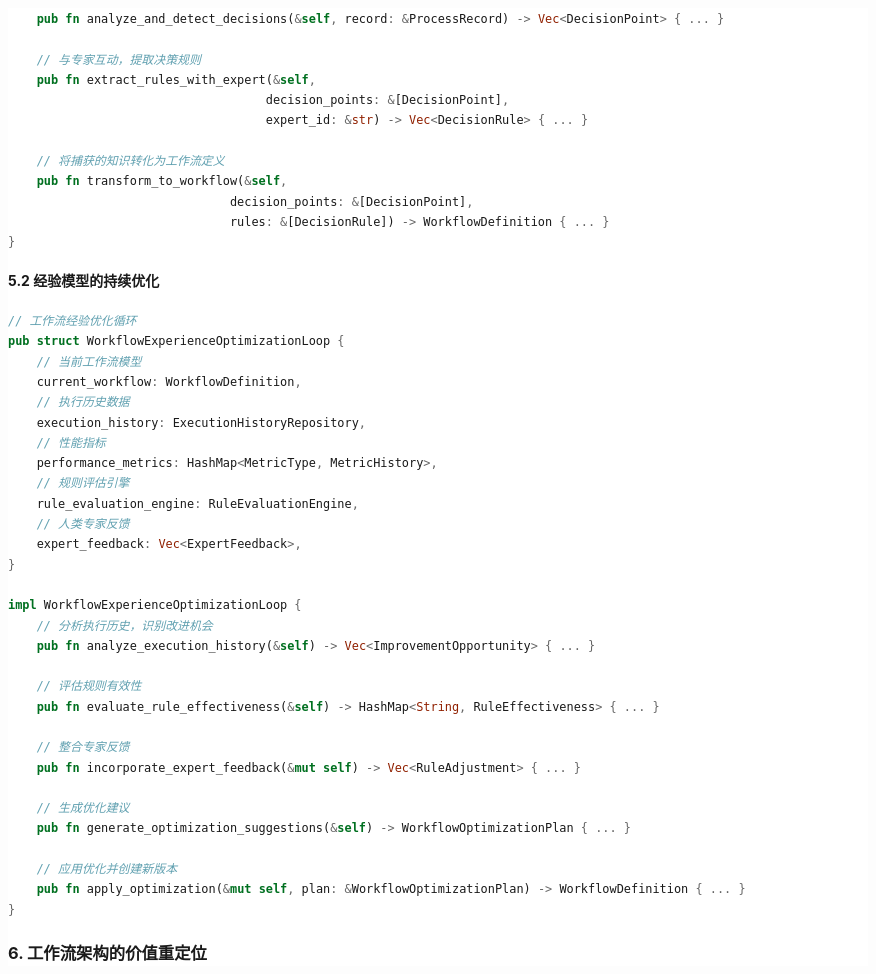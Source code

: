 ```rust
    pub fn analyze_and_detect_decisions(&self, record: &ProcessRecord) -> Vec<DecisionPoint> { ... }
    
    // 与专家互动，提取决策规则
    pub fn extract_rules_with_expert(&self, 
                                    decision_points: &[DecisionPoint],
                                    expert_id: &str) -> Vec<DecisionRule> { ... }
    
    // 将捕获的知识转化为工作流定义
    pub fn transform_to_workflow(&self, 
                               decision_points: &[DecisionPoint],
                               rules: &[DecisionRule]) -> WorkflowDefinition { ... }
}
```

#### 5.2 经验模型的持续优化

```rust
// 工作流经验优化循环
pub struct WorkflowExperienceOptimizationLoop {
    // 当前工作流模型
    current_workflow: WorkflowDefinition,
    // 执行历史数据
    execution_history: ExecutionHistoryRepository,
    // 性能指标
    performance_metrics: HashMap<MetricType, MetricHistory>,
    // 规则评估引擎
    rule_evaluation_engine: RuleEvaluationEngine,
    // 人类专家反馈
    expert_feedback: Vec<ExpertFeedback>,
}

impl WorkflowExperienceOptimizationLoop {
    // 分析执行历史，识别改进机会
    pub fn analyze_execution_history(&self) -> Vec<ImprovementOpportunity> { ... }
    
    // 评估规则有效性
    pub fn evaluate_rule_effectiveness(&self) -> HashMap<String, RuleEffectiveness> { ... }
    
    // 整合专家反馈
    pub fn incorporate_expert_feedback(&mut self) -> Vec<RuleAdjustment> { ... }
    
    // 生成优化建议
    pub fn generate_optimization_suggestions(&self) -> WorkflowOptimizationPlan { ... }
    
    // 应用优化并创建新版本
    pub fn apply_optimization(&mut self, plan: &WorkflowOptimizationPlan) -> WorkflowDefinition { ... }
}
```

### 6. 工作流架构的价值重定位
